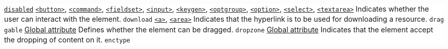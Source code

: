   </tr>
  <tr>
   <td><code><a href="https://developer.mozilla.org/en-US/docs/Web/HTML/Attributes/disabled">disabled</a></code></td>
   <td><a href="https://developer.mozilla.org/en-US/docs/Web/HTML/Element/button" title="The HTML <button> element represents a clickable button, which can be used in forms or anywhere in a document that needs simple, standard button functionality."><code>&lt;button&gt;</code></a>, <a href="https://developer.mozilla.org/en-US/docs/Web/HTML/Element/command" title="The HTML Command element (<command>) represents a command which the user can invoke. Commands are often used as part of a context menu or toolbar."><code>&lt;command&gt;</code></a>, <a href="https://developer.mozilla.org/en-US/docs/Web/HTML/Element/fieldset" title="The HTML <fieldset> element is used to group several controls as well as labels (<label>) within a web form."><code>&lt;fieldset&gt;</code></a>, <a href="https://developer.mozilla.org/en-US/docs/Web/HTML/Element/input" title="The HTML <input> element is used to create interactive controls for web-based forms in order to accept data from the user; a wide variety of types of input data and control widgets are available, depending on the device and user agent. "><code>&lt;input&gt;</code></a>, <a href="https://developer.mozilla.org/en-US/docs/Web/HTML/Element/keygen" title="The HTML <keygen> element exists to facilitate generation of key material, and submission of the public key as part of an HTML form. This mechanism is designed for use with Web-based certificate management systems. It is expected that the <keygen> element will be used in an HTML form along with other information needed to construct a certificate request, and that the result of the process will be a signed certificate."><code>&lt;keygen&gt;</code></a>, <a href="https://developer.mozilla.org/en-US/docs/Web/HTML/Element/optgroup" title="The HTML <optgroup> element creates a grouping of options within a <select> element."><code>&lt;optgroup&gt;</code></a>, <a href="https://developer.mozilla.org/en-US/docs/Web/HTML/Element/option" title="The HTML <option> element is used to define an item contained in a <select>, an <optgroup>, or a <datalist>&nbsp;element. As such,&nbsp;<option>&nbsp;can represent menu items in popups and other lists of items in an HTML document."><code>&lt;option&gt;</code></a>, <a href="https://developer.mozilla.org/en-US/docs/Web/HTML/Element/select" title="The HTML <select> element represents a control that provides a menu of options"><code>&lt;select&gt;</code></a>, <a href="https://developer.mozilla.org/en-US/docs/Web/HTML/Element/textarea" title="The HTML <textarea> element represents a multi-line plain-text editing control, useful when you want to allow users to enter a sizeable amount of free-form text, for example a comment on a review or feedback form."><code>&lt;textarea&gt;</code></a></td>
   <td>Indicates whether the user can interact with the element.</td>
  </tr>
  <tr>
   <td><code><a class="new" rel="nofollow" title="Page has not yet been created.">download</a></code></td>
   <td><a href="https://developer.mozilla.org/en-US/docs/Web/HTML/Element/a" title="The HTML <a> element (or anchor element), with its href attribute, creates a hyperlink to web pages, files, email addresses, locations in the same page, or anything else a URL can address."><code>&lt;a&gt;</code></a>, <a href="https://developer.mozilla.org/en-US/docs/Web/HTML/Element/area" title="The HTML <area> element defines a hot-spot region on an image, and optionally associates it with a hypertext link. This element is used only within a <map> element."><code>&lt;area&gt;</code></a></td>
   <td>Indicates that the hyperlink is to be used for downloading a resource.</td>
  </tr>
  <tr>
   <td><code><a class="new" rel="nofollow" title="Page has not yet been created.">draggable</a></code></td>
   <td><a href="https://developer.mozilla.org/en-US/docs/Web/HTML/Global_attributes">Global attribute</a></td>
   <td>Defines whether the element can be dragged.</td>
  </tr>
  <tr>
   <td><code><a class="new" rel="nofollow" title="Page has not yet been created.">dropzone</a></code></td>
   <td><a href="https://developer.mozilla.org/en-US/docs/Web/HTML/Global_attributes">Global attribute</a></td>
   <td>Indicates that the element accept the dropping of content on it.</td>
  </tr>
  <tr>
   <td><code><a class="new" rel="nofollow" title="Page has not yet been created.">enctype</a></code></td>